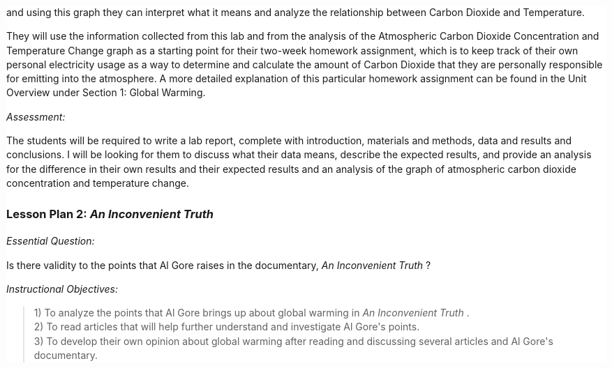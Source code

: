and using this graph they can interpret what it means and analyze the relationship between Carbon Dioxide and Temperature.
</p>
<p>
They will use the information collected from this lab and from the analysis of the Atmospheric Carbon Dioxide Concentration and Temperature Change graph as a starting point for their two-week homework assignment, which is to keep track of their own personal electricity usage as a way to determine and calculate the amount of Carbon Dioxide that they are personally responsible for emitting into the atmosphere. A more detailed explanation of this particular homework assignment can be found in the Unit Overview under Section 1: Global Warming.
</p>
<p>
<i>
Assessment:
</i>
</p>
<p>
The students will be required to write a lab report, complete with introduction, materials and methods, data and results and conclusions. I will be looking for them to discuss what their data means, describe the expected results, and provide an analysis for the difference in their own results and their expected results and an analysis of the graph of atmospheric carbon dioxide concentration and temperature change.
</p>
<h3>
Lesson Plan 2:
<i>
An Inconvenient Truth
</i>
</h3>
<p>
<i>
Essential Question:
</i>
</p>
<p>
Is there validity to the points that Al Gore raises in the documentary,
<i>
An Inconvenient Truth
</i>
?
</p>
<p>
<i>
Instructional Objectives:
</i>
</p>
<blockquote>
<dl>
<dt>
1) To analyze the points that Al Gore brings up about global warming in
<i>
An Inconvenient Truth
</i>
.
<dt>
2) To read articles that will help further understand and investigate Al Gore's points.
<dt>
3) To develop their own opinion about global warming after reading and discussing several articles and Al Gore's documentary.
</dt>
</dt>
</dt>
</dl>
</blockquote>
